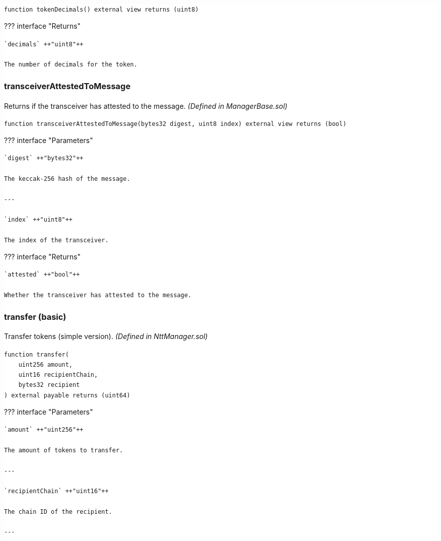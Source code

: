 ```sol
function tokenDecimals() external view returns (uint8)
```

??? interface "Returns"

    `decimals` ++"uint8"++

    The number of decimals for the token.

### transceiverAttestedToMessage

Returns if the transceiver has attested to the message. *(Defined in ManagerBase.sol)*

```sol
function transceiverAttestedToMessage(bytes32 digest, uint8 index) external view returns (bool)
```

??? interface "Parameters"

    `digest` ++"bytes32"++

    The keccak-256 hash of the message.

    ---

    `index` ++"uint8"++

    The index of the transceiver.

??? interface "Returns"

    `attested` ++"bool"++

    Whether the transceiver has attested to the message.

### transfer (basic)

Transfer tokens (simple version). *(Defined in NttManager.sol)*

```sol
function transfer(
    uint256 amount, 
    uint16 recipientChain, 
    bytes32 recipient
) external payable returns (uint64)
```

??? interface "Parameters"

    `amount` ++"uint256"++

    The amount of tokens to transfer.

    ---

    `recipientChain` ++"uint16"++

    The chain ID of the recipient.

    ---
